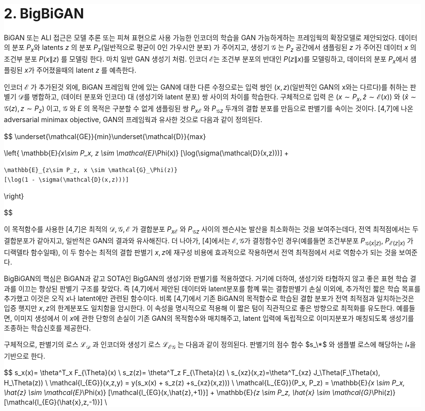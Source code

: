 
# 2. BigBiGAN

BiGAN 또는 ALI 접근은 모델 추론 또는 피쳐 표현으로 사용 가능한 인코더의 학습을 GAN 가능하게하는 프레임웍의 확장모델로 제안되었다. 데이터의 분포 $P_x$와 latents $z$ 의 분포 $P_z$(일반적으로 평균이 0인 가우시안 분포) 가 주어지고, 생성기 $\mathcal{G}$ 는 $P_z$ 공간에서 샘플링된 $z$ 가 주어진 데이터 $x$ 의 조건부 분포 $P(x\|z)$ 를 모델링 한다. 마치 일반 GAN 생성기 처럼. 인코더 $\mathcal{E}$는 조건부 분포의 반대인 $P(z\|x)$를 모델링하고, 데이터의 분포 $P_x$에서 샘플링된 $x$가 주어졌을때의 latent $z$ 를 예측한다.

인코더 $\mathcal{E}$ 가 추가된것 외에, BiGAN 프레임웍 안에 있는 GAN에 대한 다른 수정으로는 입력 쌍인 $(x,z)$(일반적인 GAN의 x와는 다르다)를 취하는 판별기 $\mathcal{D}$를 병합하고, (데이터 분포와 인코더) 대 (생성기와 latent 분포) 쌍 사이의 차이를 학습한다. 구체적으로 입력 은 $(x \sim P_x, \hat{z} \sim \mathcal{E}(x))$ 와 $(\hat{x} \sim \mathcal{G}(z), z \sim P_z)$ 이고, $\mathcal{G}$ 와 ${E}$ 의 목적은 구분할 수 없게 샘플링된 쌍 $P_{x\mathcal{E}}$ 와 $P_{\mathcal{G}z}$ 두개의 결합 분포를 만듬으로 판별기를 속이는 것이다. [4,7]에 나온 adversarial minimax objective, GAN의 프레임웍과 유사한 것으로 다음과 같이 정의된다.

$$
\underset{\mathcal{GE}}{min}\underset{\mathcal{D}}{max}

\left\{
    \mathbb{E}_{x\sim P_x, z \sim \mathcal{E}_\Phi(x)} 
    [\log(\sigma(\mathcal{D}(x,z)))] + 

    \mathbb{E}_{z\sim P_z, x \sim \mathcal{G}_\Phi(z)} 
    [\log(1 - \sigma(\mathcal{D}(x,z)))]
\right\}

$$

이 목적함수를 사용한 [4,7]은 최적의 $\mathcal{D,G, E}$ 가 결합분포 $P_{x\mathcal{E}}$ 와 $P_{\mathcal{G}z}$ 사이의 젠슨샤논 발산을 최소화하는 것을 보여주는데다, 전역 최적점에서는 두 결합분포가 같아지고, 일반적은 GAN의 결과와 유사해진다. 
더 나아가, [4]에서는 $\mathcal{E,G}$가 결정함수인 경우(예를들면 조건부분포 $P_{\mathcal{G}(x|z)}$, $P_{\mathcal{E}(z|x)}$ 가 디랙델타 함수일때), 이 두 함수는 최적의 결합 판별기 $x, z$에 재구성 비용에 효과적으로 작용하면서 전역 최적점에서 서로 역함수가 되는 것을 보여준다.




BigBiGAN의 핵심은 BiGAN과 같고 SOTA인 BigGAN의 생성기와 판별기를 적용하였다.
거기에 더하여, 생성기와 타협하지 않고 좋은 표현 학습 결과를 이끄는 향상된 판별기 구조를 찾았다. 즉 [4,7]에서 제안된 데이터와 latent분포를 함꼐 묶는 결합판별기 손실 이외에, 추가적인 짧은 학습 목표를 추가했고 이것은 오직 x나 latent에만 관련된 함수이다. 비록 [4,7]에서 기존 BiGAN의 목적함수로 학습된 결합 분포가 전역 최적점과 일치하는것은 입증 햇지만 $x,z$의 한계분포도 일치함을 암시한다.
이 속성을 명시적으로 적용해 이 짧은 텀이 직관적으로 좋은 방향으로 최적화를 유도한다.
예를들면, 이미지 생성에서 이 $x$에 관한 단항의 손실이 기존 GAN의 목적함수와 매치해주고, latent 입력에 독립적으로 이미지분포가 매칭되도록 생성기를 조종하는 학습신호를 제공한다.

구체적으로, 판별기의 로스 $\mathcal{L_D}$ 과 인코더와 생성기 로스 $\mathcal{L_{EG}}$ 는 다음과 같이 정의된다. 판별기의 점수 함수 $s_\*$ 와 샘플별 로스에 해당하는 $l_*$을 기반으로 한다.

$$
s_x(x)= \theta^T_x F_{\Theta}(x) \\
s_z(z)= \theta^T_z F_{\Theta}(z) \\
s_{xz}(x,z)=\theta^T_{xz} J_\Theta(F_\Theta(x), H_\Theta(z)) \\
\mathcal{l_{EG}}(x,z,y) = y(s_x(x) + s_z(z) +s_{xz}(x,z))) \\
\mathcal{L_{EG}}(P_x, P_z) = 
    \mathbb{E}_{x \sim P_x, \hat{z} \sim \mathcal{E}_\Phi(x)}
    [\mathcal{l_{EG}(x,\hat{z},+1)}] +
    \mathbb{E}_{z \sim P_z, \hat{x} \sim \mathcal{G}_\Phi(z)}
    [\mathcal{l_{EG}(\hat{x},z,-1)}] \\

